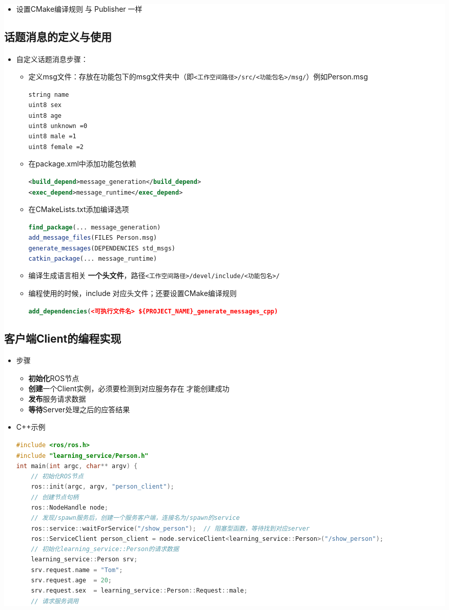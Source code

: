 - 设置CMake编译规则 与 Publisher 一样

## 话题消息的定义与使用

- 自定义话题消息步骤：

    - 定义msg文件：存放在功能包下的msg文件夹中（即`<工作空间路径>/src/<功能包名>/msg/`）例如Person.msg

        ```
        string name
        uint8 sex
        uint8 age
        uint8 unknown =0
        uint8 male =1
        uint8 female =2
        ```

    - 在package.xml中添加功能包依赖

        ```xml
        <build_depend>message_generation</build_depend>
        <exec_depend>message_runtime</exec_depend>
        ```

    - 在CMakeLists.txt添加编译选项

        ```cmake
        find_package(... message_generation)
        add_message_files(FILES Person.msg)
        generate_messages(DEPENDENCIES std_msgs)
        catkin_package(... message_runtime)
        ```

    - 编译生成语言相关 **一个头文件**，路径`<工作空间路径>/devel/include/<功能包名>/`

    - 编程使用的时候，include 对应头文件；还要设置CMake编译规则

        ```cmake
        add_dependencies(<可执行文件名> ${PROJECT_NAME}_generate_messages_cpp)
        ```

## 客户端Client的编程实现

- 步骤

    - **初始化**ROS节点
    - **创建**一个Client实例，必须要检测到对应服务存在 才能创建成功
    - **发布**服务请求数据
    - **等待**Server处理之后的应答结果

- C++示例

    ```c++
    #include <ros/ros.h>
    #include "learning_service/Person.h"
    int main(int argc, char** argv) {
        // 初始化ROS节点
    	ros::init(argc, argv, "person_client");
        // 创建节点句柄
    	ros::NodeHandle node;
        // 发现/spawn服务后，创建一个服务客户端，连接名为/spawn的service
    	ros::service::waitForService("/show_person");  // 阻塞型函数，等待找到对应server
    	ros::ServiceClient person_client = node.serviceClient<learning_service::Person>("/show_person");
        // 初始化learning_service::Person的请求数据
    	learning_service::Person srv;
    	srv.request.name = "Tom";
    	srv.request.age  = 20;
    	srv.request.sex  = learning_service::Person::Request::male;
        // 请求服务调用